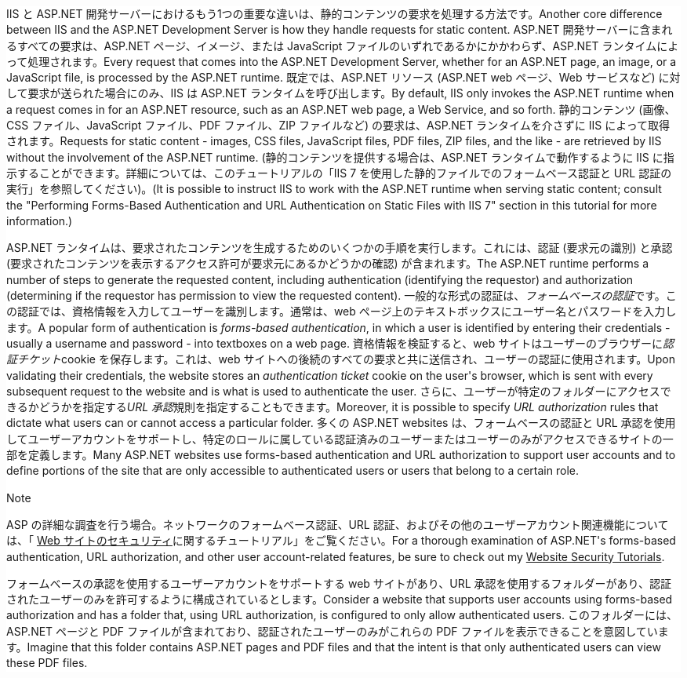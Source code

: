 <span data-ttu-id="c1ed6-159">IIS と ASP.NET 開発サーバーにおけるもう1つの重要な違いは、静的コンテンツの要求を処理する方法です。</span><span class="sxs-lookup"><span data-stu-id="c1ed6-159">Another core difference between IIS and the ASP.NET Development Server is how they handle requests for static content.</span></span> <span data-ttu-id="c1ed6-160">ASP.NET 開発サーバーに含まれるすべての要求は、ASP.NET ページ、イメージ、または JavaScript ファイルのいずれであるかにかかわらず、ASP.NET ランタイムによって処理されます。</span><span class="sxs-lookup"><span data-stu-id="c1ed6-160">Every request that comes into the ASP.NET Development Server, whether for an ASP.NET page, an image, or a JavaScript file, is processed by the ASP.NET runtime.</span></span> <span data-ttu-id="c1ed6-161">既定では、ASP.NET リソース (ASP.NET web ページ、Web サービスなど) に対して要求が送られた場合にのみ、IIS は ASP.NET ランタイムを呼び出します。</span><span class="sxs-lookup"><span data-stu-id="c1ed6-161">By default, IIS only invokes the ASP.NET runtime when a request comes in for an ASP.NET resource, such as an ASP.NET web page, a Web Service, and so forth.</span></span> <span data-ttu-id="c1ed6-162">静的コンテンツ (画像、CSS ファイル、JavaScript ファイル、PDF ファイル、ZIP ファイルなど) の要求は、ASP.NET ランタイムを介さずに IIS によって取得されます。</span><span class="sxs-lookup"><span data-stu-id="c1ed6-162">Requests for static content - images, CSS files, JavaScript files, PDF files, ZIP files, and the like - are retrieved by IIS without the involvement of the ASP.NET runtime.</span></span> <span data-ttu-id="c1ed6-163">(静的コンテンツを提供する場合は、ASP.NET ランタイムで動作するように IIS に指示することができます。詳細については、このチュートリアルの「IIS 7 を使用した静的ファイルでのフォームベース認証と URL 認証の実行」を参照してください)。</span><span class="sxs-lookup"><span data-stu-id="c1ed6-163">(It is possible to instruct IIS to work with the ASP.NET runtime when serving static content; consult the "Performing Forms-Based Authentication and URL Authentication on Static Files with IIS 7" section in this tutorial for more information.)</span></span>

<span data-ttu-id="c1ed6-164">ASP.NET ランタイムは、要求されたコンテンツを生成するためのいくつかの手順を実行します。これには、認証 (要求元の識別) と承認 (要求されたコンテンツを表示するアクセス許可が要求元にあるかどうかの確認) が含まれます。</span><span class="sxs-lookup"><span data-stu-id="c1ed6-164">The ASP.NET runtime performs a number of steps to generate the requested content, including authentication (identifying the requestor) and authorization (determining if the requestor has permission to view the requested content).</span></span> <span data-ttu-id="c1ed6-165">一般的な形式の認証は、*フォームベースの認証*です。この認証では、資格情報を入力してユーザーを識別します。通常は、web ページ上のテキストボックスにユーザー名とパスワードを入力します。</span><span class="sxs-lookup"><span data-stu-id="c1ed6-165">A popular form of authentication is *forms-based authentication*, in which a user is identified by entering their credentials - usually a username and password - into textboxes on a web page.</span></span> <span data-ttu-id="c1ed6-166">資格情報を検証すると、web サイトはユーザーのブラウザーに*認証チケット*cookie を保存します。これは、web サイトへの後続のすべての要求と共に送信され、ユーザーの認証に使用されます。</span><span class="sxs-lookup"><span data-stu-id="c1ed6-166">Upon validating their credentials, the website stores an *authentication ticket* cookie on the user's browser, which is sent with every subsequent request to the website and is what is used to authenticate the user.</span></span> <span data-ttu-id="c1ed6-167">さらに、ユーザーが特定のフォルダーにアクセスできるかどうかを指定する*URL 承認*規則を指定することもできます。</span><span class="sxs-lookup"><span data-stu-id="c1ed6-167">Moreover, it is possible to specify *URL authorization* rules that dictate what users can or cannot access a particular folder.</span></span> <span data-ttu-id="c1ed6-168">多くの ASP.NET websites は、フォームベースの認証と URL 承認を使用してユーザーアカウントをサポートし、特定のロールに属している認証済みのユーザーまたはユーザーのみがアクセスできるサイトの一部を定義します。</span><span class="sxs-lookup"><span data-stu-id="c1ed6-168">Many ASP.NET websites use forms-based authentication and URL authorization to support user accounts and to define portions of the site that are only accessible to authenticated users or users that belong to a certain role.</span></span>

> [!NOTE]
> <span data-ttu-id="c1ed6-169">ASP の詳細な調査を行う場合。ネットワークのフォームベース認証、URL 認証、およびその他のユーザーアカウント関連機能については、「 [Web サイトのセキュリティ](../../older-versions-security/introduction/security-basics-and-asp-net-support-cs.md)に関するチュートリアル」をご覧ください。</span><span class="sxs-lookup"><span data-stu-id="c1ed6-169">For a thorough examination of ASP.NET's forms-based authentication, URL authorization, and other user account-related features, be sure to check out my [Website Security Tutorials](../../older-versions-security/introduction/security-basics-and-asp-net-support-cs.md).</span></span>

<span data-ttu-id="c1ed6-170">フォームベースの承認を使用するユーザーアカウントをサポートする web サイトがあり、URL 承認を使用するフォルダーがあり、認証されたユーザーのみを許可するように構成されているとします。</span><span class="sxs-lookup"><span data-stu-id="c1ed6-170">Consider a website that supports user accounts using forms-based authorization and has a folder that, using URL authorization, is configured to only allow authenticated users.</span></span> <span data-ttu-id="c1ed6-171">このフォルダーには、ASP.NET ページと PDF ファイルが含まれており、認証されたユーザーのみがこれらの PDF ファイルを表示できることを意図しています。</span><span class="sxs-lookup"><span data-stu-id="c1ed6-171">Imagine that this folder contains ASP.NET pages and PDF files and that the intent is that only authenticated users can view these PDF files.</span></span>
